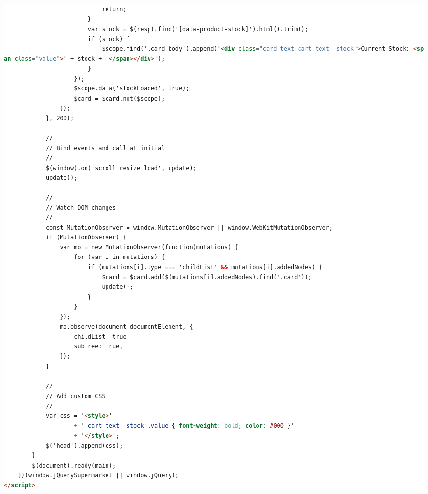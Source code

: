 ```html
                            return;
                        }
                        var stock = $(resp).find('[data-product-stock]').html().trim();
                        if (stock) {
                            $scope.find('.card-body').append('<div class="card-text cart-text--stock">Current Stock: <span class="value">' + stock + '</span></div>');
                        }
                    });
                    $scope.data('stockLoaded', true);
                    $card = $card.not($scope);
                });
            }, 200);

            //
            // Bind events and call at initial
            //
            $(window).on('scroll resize load', update);
            update();

            //
            // Watch DOM changes
            //
            const MutationObserver = window.MutationObserver || window.WebKitMutationObserver;
            if (MutationObserver) {
                var mo = new MutationObserver(function(mutations) {
                    for (var i in mutations) {
                        if (mutations[i].type === 'childList' && mutations[i].addedNodes) {
                            $card = $card.add($(mutations[i].addedNodes).find('.card'));
                            update();
                        }
                    }
                });
                mo.observe(document.documentElement, {
                    childList: true,
                    subtree: true,
                });
            }

            //
            // Add custom CSS
            //
            var css = '<style>'
                    + '.cart-text--stock .value { font-weight: bold; color: #000 }'
                    + '</style>';
            $('head').append(css);
        }
        $(document).ready(main);
    })(window.jQuerySupermarket || window.jQuery);
</script>
```
